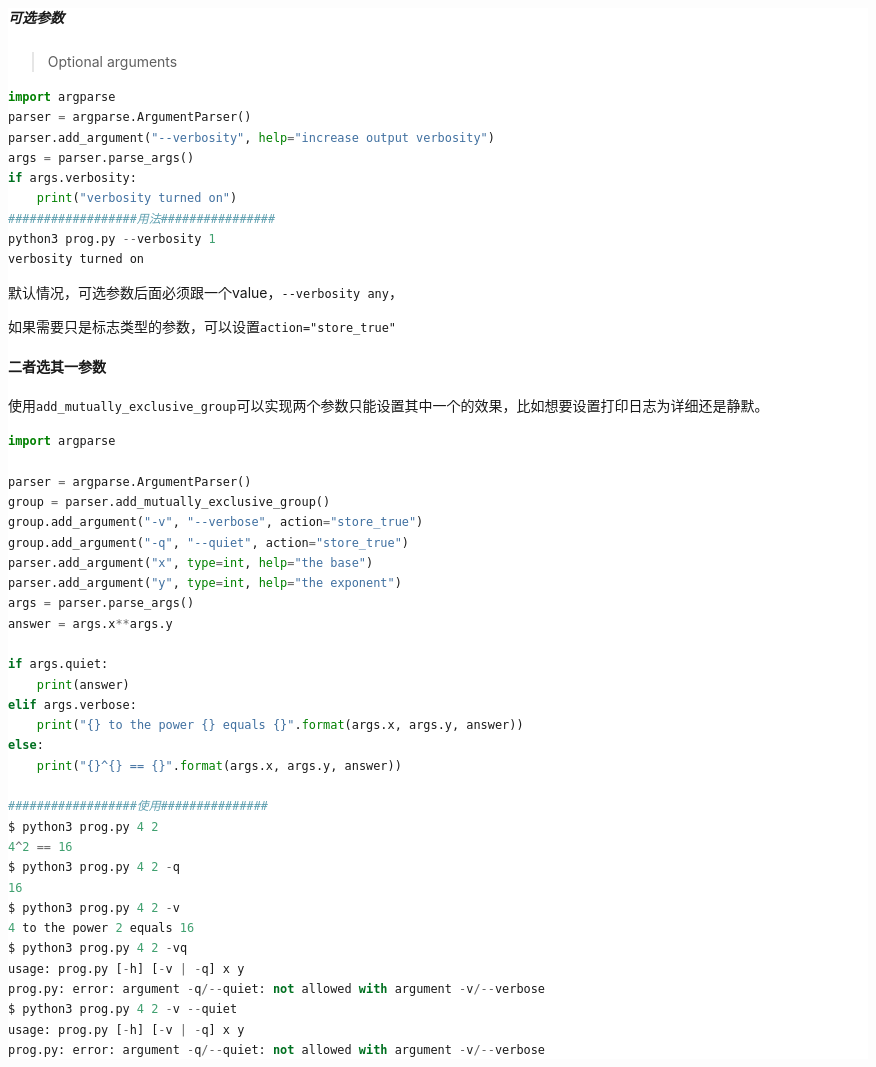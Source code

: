 

##### 可选参数

> Optional arguments

```python
import argparse
parser = argparse.ArgumentParser()
parser.add_argument("--verbosity", help="increase output verbosity")
args = parser.parse_args()
if args.verbosity:
    print("verbosity turned on")
##################用法################
python3 prog.py --verbosity 1
verbosity turned on
```

默认情况，可选参数后面必须跟一个value，`--verbosity any`，

如果需要只是标志类型的参数，可以设置`action="store_true"`



#### 二者选其一参数

使用`add_mutually_exclusive_group`可以实现两个参数只能设置其中一个的效果，比如想要设置打印日志为详细还是静默。

```python
import argparse

parser = argparse.ArgumentParser()
group = parser.add_mutually_exclusive_group()
group.add_argument("-v", "--verbose", action="store_true")
group.add_argument("-q", "--quiet", action="store_true")
parser.add_argument("x", type=int, help="the base")
parser.add_argument("y", type=int, help="the exponent")
args = parser.parse_args()
answer = args.x**args.y

if args.quiet:
    print(answer)
elif args.verbose:
    print("{} to the power {} equals {}".format(args.x, args.y, answer))
else:
    print("{}^{} == {}".format(args.x, args.y, answer))
    
##################使用###############
$ python3 prog.py 4 2
4^2 == 16
$ python3 prog.py 4 2 -q
16
$ python3 prog.py 4 2 -v
4 to the power 2 equals 16
$ python3 prog.py 4 2 -vq
usage: prog.py [-h] [-v | -q] x y
prog.py: error: argument -q/--quiet: not allowed with argument -v/--verbose
$ python3 prog.py 4 2 -v --quiet
usage: prog.py [-h] [-v | -q] x y
prog.py: error: argument -q/--quiet: not allowed with argument -v/--verbose
```
